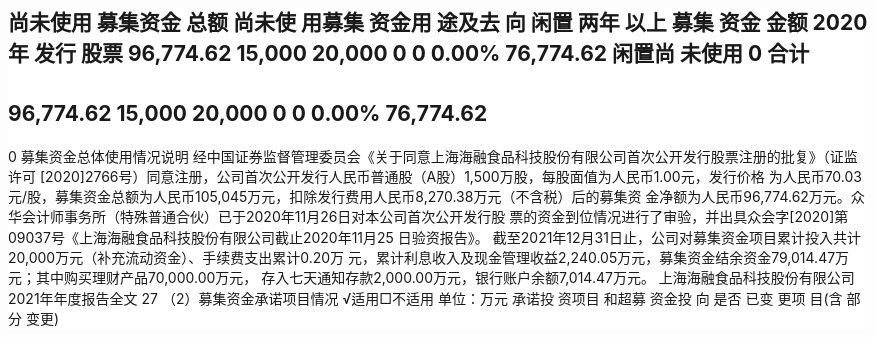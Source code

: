 尚未使用
募集资金
总额
尚未使
用募集
资金用
途及去
向
闲置
两年
以上
募集
资金
金额
2020年
发行
股票
96,774.62
15,000
20,000
0
0
0.00%
76,774.62
闲置尚
未使用
0
合计
--
96,774.62
15,000
20,000
0
0
0.00%
76,774.62
--
0
募集资金总体使用情况说明
经中国证券监督管理委员会《关于同意上海海融食品科技股份有限公司首次公开发行股票注册的批复》（证监许可
[2020]2766号）同意注册，公司首次公开发行人民币普通股（A股）1,500万股，每股面值为人民币1.00元，发行价格
为人民币70.03元/股，募集资金总额为人民币105,045万元，扣除发行费用人民币8,270.38万元（不含税）后的募集资
金净额为人民币96,774.62万元。众华会计师事务所（特殊普通合伙）已于2020年11月26日对本公司首次公开发行股
票的资金到位情况进行了审验，并出具众会字[2020]第09037号《上海海融食品科技股份有限公司截止2020年11月25
日验资报告》。
截至2021年12月31日止，公司对募集资金项目累计投入共计20,000万元（补充流动资金）、手续费支出累计0.20万
元，累计利息收入及现金管理收益2,240.05万元，募集资金结余资金79,014.47万元；其中购买理财产品70,000.00万元，
存入七天通知存款2,000.00万元，银行账户余额7,014.47万元。
上海海融食品科技股份有限公司2021年年度报告全文
27
（2）募集资金承诺项目情况
√适用□不适用
单位：万元
承诺投
资项目
和超募
资金投
向
是否
已变
更项
目(含
部分
变更)